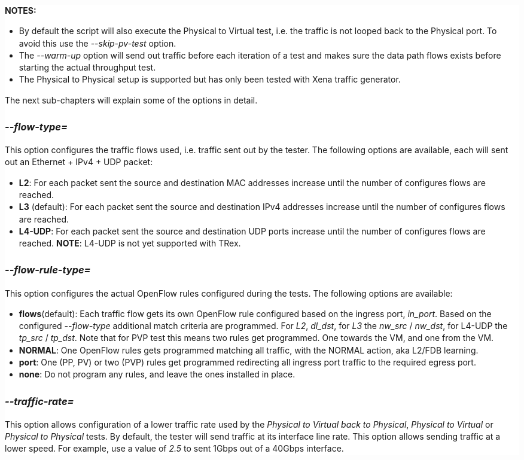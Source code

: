 __NOTES:__
* By default the script will also execute the Physical to Virtual test, i.e. the
traffic is not looped back to the Physical port. To avoid this use the
_--skip-pv-test_ option.
* The _--warm-up_ option will send out traffic before each iteration of a
test and
makes sure the data path flows exists before starting the actual throughput test.
* The Physical to Physical setup is supported but has only been tested with
Xena traffic generator.

The next sub-chapters will explain some of the options in detail.


### _--flow-type=_

This option configures the traffic flows used, i.e. traffic sent out by the
tester. The following options are available, each will sent out an Ethernet +
IPv4 + UDP packet:

* __L2__: For each packet sent the source and destination MAC addresses
increase until the number of configures flows are reached.
* __L3__ (default): For each packet sent the source and destination IPv4
addresses increase until the number of configures flows are reached.
* __L4-UDP__: For each packet sent the source and destination UDP ports
increase until the number of configures flows are reached. __NOTE__: L4-UDP is
not yet supported with TRex.


### _--flow-rule-type=_

This option configures the actual OpenFlow rules configured during the tests.
The following options are available:

* __flows__(default): Each traffic flow gets its own OpenFlow rule configured
based on the ingress port, _in\_port_. Based on the configured _--flow-type_
additional match criteria are programmed. For _L2_, _dl\_dst_, for _L3_ the
_nw\_src_ / _nw\_dst_, for L4-UDP the _tp\_src_ / _tp\_dst_. Note that for PVP
test this means two rules get programmed.
One towards the VM, and one from the VM.
* __NORMAL__: One OpenFlow rules gets programmed matching all traffic, with the
NORMAL action, aka L2/FDB learning.
* __port__: One (PP, PV) or two (PVP) rules get programmed redirecting all
ingress port traffic to the required egress port.
* __none__: Do not program any rules, and leave the ones installed in place.


### _--traffic-rate=_

This option allows configuration of a lower traffic rate used by the
_Physical to Virtual back to Physical_, _Physical to Virtual_ or
_Physical to Physical_ tests. By default, the tester will send traffic at
its interface line rate. This option allows sending traffic at a lower speed.
For example, use a value of _2.5_ to sent 1Gbps out of a 40Gbps interface.

